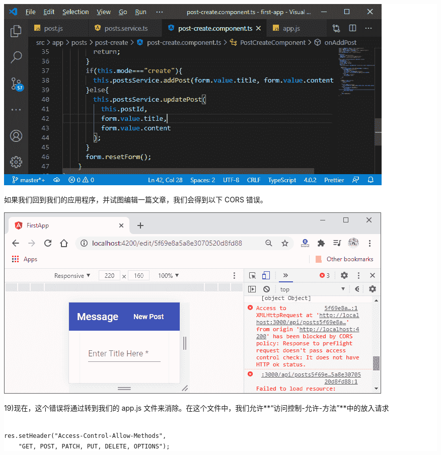 ![Edit Data into the Database MEAN Stack](img/12315a22aa4f3eda155e2579f2b1940e.png)

如果我们回到我们的应用程序，并试图编辑一篇文章，我们会得到以下 CORS 错误。

![Edit Data into the Database MEAN Stack](img/fe996df2a0d7ad08b8d7a26e6b2f4e58.png)

19)现在，这个错误将通过转到我们的 app.js 文件来消除。在这个文件中，我们允许**“访问控制-允许-方法”**中的放入请求

```

res.setHeader("Access-Control-Allow-Methods",
    "GET, POST, PATCH, PUT, DELETE, OPTIONS");

```
